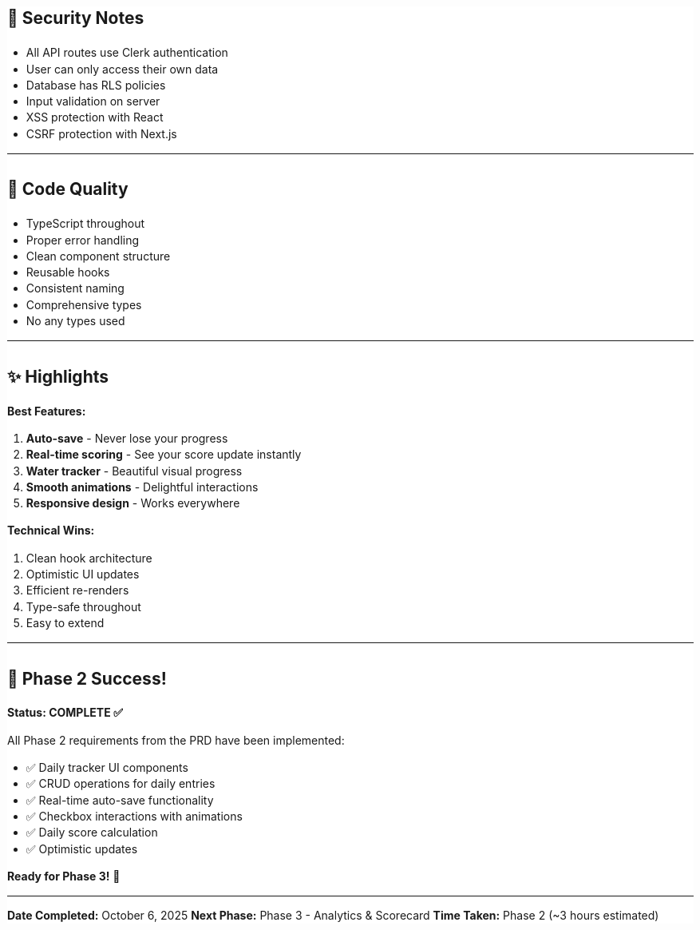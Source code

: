 
## 🔐 Security Notes

- All API routes use Clerk authentication
- User can only access their own data
- Database has RLS policies
- Input validation on server
- XSS protection with React
- CSRF protection with Next.js

---

## 📝 Code Quality

- TypeScript throughout
- Proper error handling
- Clean component structure
- Reusable hooks
- Consistent naming
- Comprehensive types
- No any types used

---

## ✨ Highlights

**Best Features:**
1. **Auto-save** - Never lose your progress
2. **Real-time scoring** - See your score update instantly
3. **Water tracker** - Beautiful visual progress
4. **Smooth animations** - Delightful interactions
5. **Responsive design** - Works everywhere

**Technical Wins:**
1. Clean hook architecture
2. Optimistic UI updates
3. Efficient re-renders
4. Type-safe throughout
5. Easy to extend

---

## 🎉 Phase 2 Success!

**Status: COMPLETE ✅**

All Phase 2 requirements from the PRD have been implemented:
- ✅ Daily tracker UI components
- ✅ CRUD operations for daily entries
- ✅ Real-time auto-save functionality
- ✅ Checkbox interactions with animations
- ✅ Daily score calculation
- ✅ Optimistic updates

**Ready for Phase 3!** 🚀

---

**Date Completed:** October 6, 2025
**Next Phase:** Phase 3 - Analytics & Scorecard
**Time Taken:** Phase 2 (~3 hours estimated)
